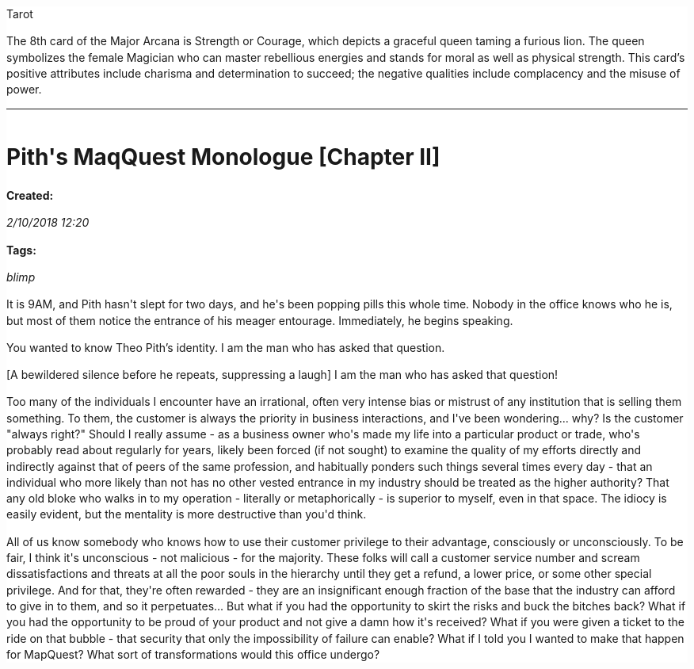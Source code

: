 Tarot

 The 8th card of the Major Arcana is Strength or Courage, which depicts a graceful queen taming a furious lion. The queen symbolizes the female Magician who can master rebellious energies and stands for moral as well as physical strength. This card’s positive attributes include charisma and determination to succeed; the negative qualities include complacency and the misuse of power.

  

* * *

Pith's MaqQuest Monologue \[Chapter II\]
========================================

**Created:**

_2/10/2018 12:20_

**Tags:**

_blimp_

  

It is 9AM, and Pith hasn't slept for two days, and he's been popping pills this whole time. Nobody in the office knows who he is, but most of them notice the entrance of his meager entourage. Immediately, he begins speaking.

  

You wanted to know Theo Pith’s identity. I am the man who has asked that question.

  

\[A bewildered silence before he repeats, suppressing a laugh\] I am the man who has asked that question! 

  

Too many of the individuals I encounter have an irrational, often very intense bias or mistrust of any institution that is selling them something. To them, the customer is always the priority in business interactions, and I've been wondering... why? Is the customer "always right?" Should I really assume - as a business owner who's made my life into a particular product or trade, who's probably read about regularly for years, likely been forced (if not sought) to examine the quality of my efforts directly and indirectly against that of peers of the same profession, and habitually ponders such things several times every day - that an individual who more likely than not has no other vested entrance in my industry should be treated as the higher authority? That any old bloke who walks in to my operation - literally or metaphorically - is superior to myself, even in that space. The idiocy is easily evident, but the mentality is more destructive than you'd think. 

  

All of us know somebody who knows how to use their customer privilege to their advantage, consciously or unconsciously. To be fair, I think it's unconscious - not malicious - for the majority. These folks will call a customer service number and scream dissatisfactions and threats at all the poor souls in the hierarchy until they get a refund, a lower price, or some other special privilege. And for that, they're often rewarded - they are an insignificant enough fraction of the base that the industry can afford to give in to them, and so it perpetuates... But what if you had the opportunity to skirt the risks and buck the bitches back? What if you had the opportunity to be proud of your product and not give a damn how it's received? What if you were given a ticket to the ride on that bubble - that security that only the impossibility of failure can enable? What if I told you I wanted to make that happen for MapQuest? What sort of transformations would this office undergo?
